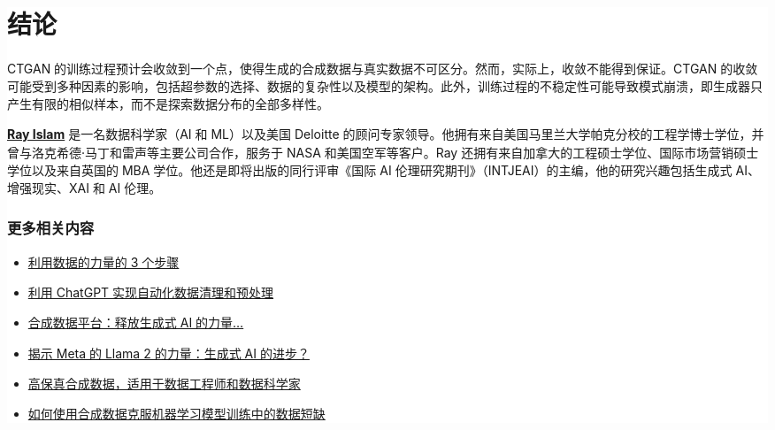 # 结论

CTGAN 的训练过程预计会收敛到一个点，使得生成的合成数据与真实数据不可区分。然而，实际上，收敛不能得到保证。CTGAN 的收敛可能受到多种因素的影响，包括超参数的选择、数据的复杂性以及模型的架构。此外，训练过程的不稳定性可能导致模式崩溃，即生成器只产生有限的相似样本，而不是探索数据分布的全部多样性。

**[Ray Islam](https://blog.umd.edu/rayislam/)** 是一名数据科学家（AI 和 ML）以及美国 Deloitte 的顾问专家领导。他拥有来自美国马里兰大学帕克分校的工程学博士学位，并曾与洛克希德·马丁和雷声等主要公司合作，服务于 NASA 和美国空军等客户。Ray 还拥有来自加拿大的工程硕士学位、国际市场营销硕士学位以及来自英国的 MBA 学位。他还是即将出版的同行评审《国际 AI 伦理研究期刊》（INTJEAI）的主编，他的研究兴趣包括生成式 AI、增强现实、XAI 和 AI 伦理。

### 更多相关内容

+   [利用数据的力量的 3 个步骤](https://www.kdnuggets.com/2022/05/3-steps-harnessing-power-data.html)

+   [利用 ChatGPT 实现自动化数据清理和预处理](https://www.kdnuggets.com/2023/08/harnessing-chatgpt-automated-data-cleaning-preprocessing.html)

+   [合成数据平台：释放生成式 AI 的力量…](https://www.kdnuggets.com/2023/07/synthetic-data-platforms-unlocking-power-generative-ai-structured-data.html)

+   [揭示 Meta 的 Llama 2 的力量：生成式 AI 的进步？](https://www.kdnuggets.com/2023/07/unveiling-power-metas-llama-2-leap-forward-generative-ai.html)

+   [高保真合成数据，适用于数据工程师和数据科学家](https://www.kdnuggets.com/2022/tonic-high-fidelity-synthetic-data-engineers-scientists-alike.html)

+   [如何使用合成数据克服机器学习模型训练中的数据短缺](https://www.kdnuggets.com/2022/03/synthetic-data-overcome-data-shortages-machine-learning-model-training.html)
